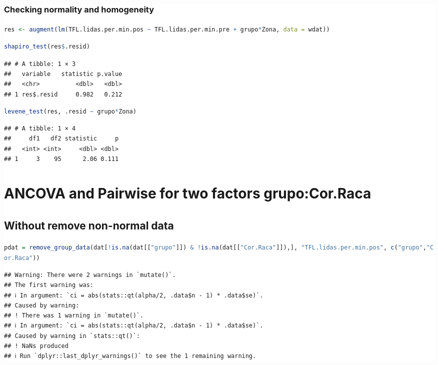 ### Checking normality and homogeneity

``` r
res <- augment(lm(TFL.lidas.per.min.pos ~ TFL.lidas.per.min.pre + grupo*Zona, data = wdat))
```

``` r
shapiro_test(res$.resid)
```

    ## # A tibble: 1 × 3
    ##   variable   statistic p.value
    ##   <chr>          <dbl>   <dbl>
    ## 1 res$.resid     0.982   0.212

``` r
levene_test(res, .resid ~ grupo*Zona)
```

    ## # A tibble: 1 × 4
    ##     df1   df2 statistic     p
    ##   <int> <int>     <dbl> <dbl>
    ## 1     3    95      2.06 0.111

# ANCOVA and Pairwise for two factors **grupo:Cor.Raca**

## Without remove non-normal data

``` r
pdat = remove_group_data(dat[!is.na(dat[["grupo"]]) & !is.na(dat[["Cor.Raca"]]),], "TFL.lidas.per.min.pos", c("grupo","Cor.Raca"))
```

    ## Warning: There were 2 warnings in `mutate()`.
    ## The first warning was:
    ## ℹ In argument: `ci = abs(stats::qt(alpha/2, .data$n - 1) * .data$se)`.
    ## Caused by warning:
    ## ! There was 1 warning in `mutate()`.
    ## ℹ In argument: `ci = abs(stats::qt(alpha/2, .data$n - 1) * .data$se)`.
    ## Caused by warning in `stats::qt()`:
    ## ! NaNs produced
    ## ℹ Run `dplyr::last_dplyr_warnings()` to see the 1 remaining warning.

